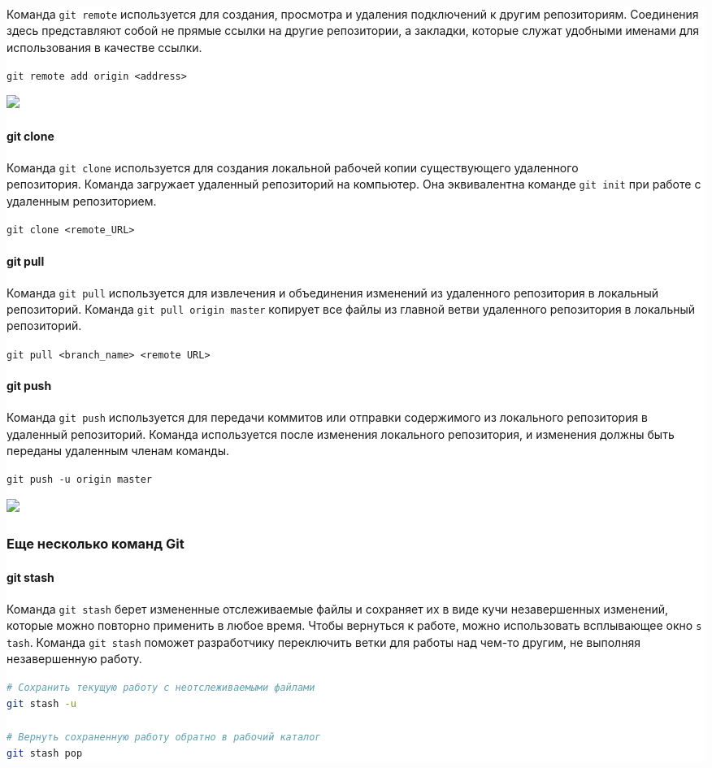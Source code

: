 Команда `git remote` используется для создания, просмотра и удаления подключений к другим репозиториям. Соединения здесь представляют собой не прямые ссылки на другие репозитории, а закладки, которые служат удобными именами для использования в качестве ссылки.

```
git remote add origin <address>
```

![](https://ucarecdn.com/1ff5fdbd-55f8-4d55-ad07-79b9a7aa1b45/)

#### git clone

Команда `git clone` используется для создания локальной рабочей копии существующего удаленного репозитория. Команда загружает удаленный репозиторий на компьютер. Она эквивалентна команде `git init` при работе с удаленным репозиторием.

```
git clone <remote_URL>
```

#### git pull

Команда `git pull` используется для извлечения и объединения изменений из удаленного репозитория в локальный репозиторий. Команда `git pull origin master` копирует все файлы из главной ветви удаленного репозитория в локальный репозиторий.

```
git pull <branch_name> <remote URL>
```

#### git push

Команда `git push` используется для передачи коммитов или отправки содержимого из локального репозитория в удаленный репозиторий. Команда используется после изменения локального репозитория, и изменения должны быть переданы удаленным членам команды.

```
git push -u origin master
```

![](https://ucarecdn.com/cc666243-c0bb-4ebe-99ef-d53cb369beb1/)

### Еще несколько команд Git

#### git stash

Команда `git stash` берет измененные отслеживаемые файлы и сохраняет их в виде кучи незавершенных изменений, которые можно повторно применить в любое время. Чтобы вернуться к работе, можно использовать всплывающее окно `stash`. Команда `git stash` поможет разработчику переключить ветки для работы над чем-то другим, не выполняя незавершенную работу.

```bash
# Сохранить текущую работу с неотслеживаемыми файлами
git stash -u

# Вернуть сохраненную работу обратно в рабочий каталог
git stash pop
```
